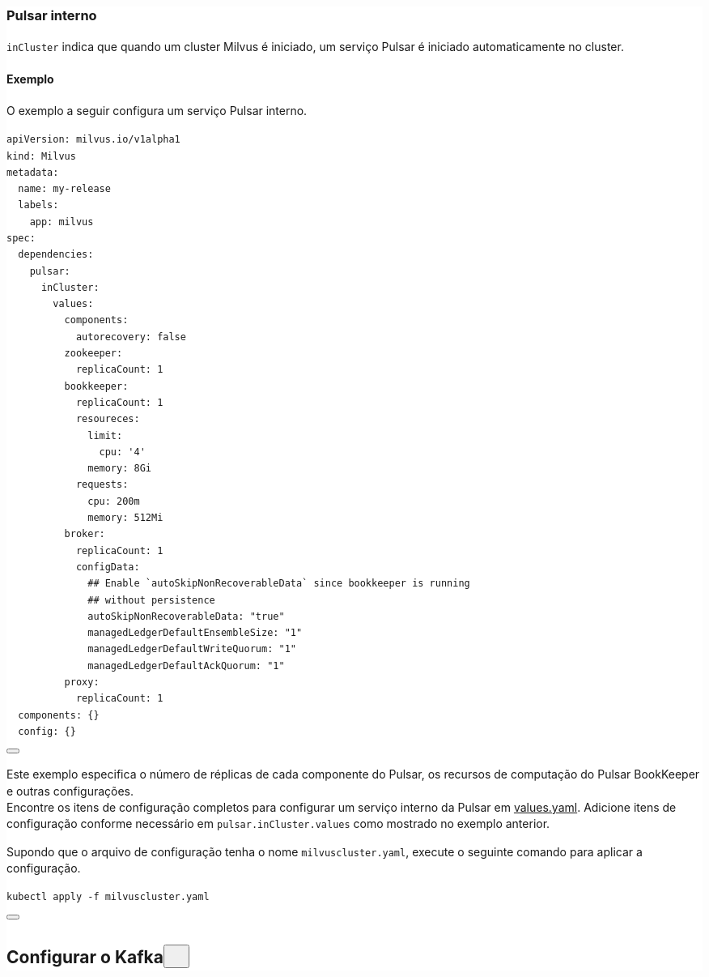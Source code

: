 <h3 id="Internal-Pulsar" class="common-anchor-header">Pulsar interno</h3><p><code translate="no">inCluster</code> indica que quando um cluster Milvus é iniciado, um serviço Pulsar é iniciado automaticamente no cluster.</p>
<h4 id="Example" class="common-anchor-header">Exemplo</h4><p>O exemplo a seguir configura um serviço Pulsar interno.</p>
<pre><code translate="no" class="language-YAML">apiVersion: milvus.io/v1alpha1
kind: Milvus
metadata:
  name: my-release
  labels:
    app: milvus
spec:
  dependencies:
    pulsar:
      inCluster:
        values:
          components:
            autorecovery: <span class="hljs-literal">false</span>
          zookeeper:
            replicaCount: 1
          bookkeeper:
            replicaCount: 1
            resoureces:
              <span class="hljs-built_in">limit</span>:
                cpu: <span class="hljs-string">&#x27;4&#x27;</span>
              memory: 8Gi
            requests:
              cpu: 200m
              memory: 512Mi
          broker:
            replicaCount: 1
            configData:
              <span class="hljs-comment">## Enable `autoSkipNonRecoverableData` since bookkeeper is running</span>
              <span class="hljs-comment">## without persistence</span>
              autoSkipNonRecoverableData: <span class="hljs-string">&quot;true&quot;</span>
              managedLedgerDefaultEnsembleSize: <span class="hljs-string">&quot;1&quot;</span>
              managedLedgerDefaultWriteQuorum: <span class="hljs-string">&quot;1&quot;</span>
              managedLedgerDefaultAckQuorum: <span class="hljs-string">&quot;1&quot;</span>
          proxy:
            replicaCount: 1
  components: {}
  config: {}            
<button class="copy-code-btn"></button></code></pre>
<div class="alert note">Este exemplo especifica o número de réplicas de cada componente do Pulsar, os recursos de computação do Pulsar BookKeeper e outras configurações.</div>
<div class="alert note">Encontre os itens de configuração completos para configurar um serviço interno da Pulsar em <a href="https://artifacthub.io/packages/helm/apache/pulsar/2.7.8?modal=values">values.yaml</a>. Adicione itens de configuração conforme necessário em <code translate="no">pulsar.inCluster.values</code> como mostrado no exemplo anterior.</div>
<p>Supondo que o arquivo de configuração tenha o nome <code translate="no">milvuscluster.yaml</code>, execute o seguinte comando para aplicar a configuração.</p>
<pre><code translate="no" class="language-Shell">kubectl apply -f milvuscluster.yaml
<button class="copy-code-btn"></button></code></pre>
<h2 id="Configure-Kafka" class="common-anchor-header">Configurar o Kafka<button data-href="#Configure-Kafka" class="anchor-icon" translate="no">
      <svg translate="no"
        aria-hidden="true"
        focusable="false"
        height="20"
        version="1.1"
        viewBox="0 0 16 16"
        width="16"
      >